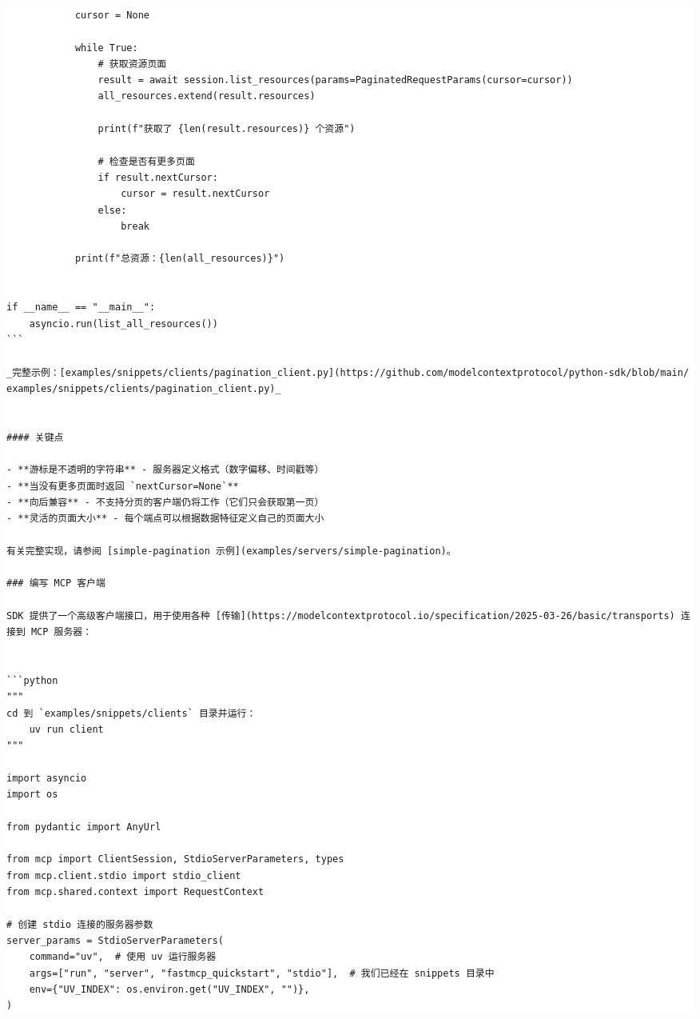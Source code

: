 ````
            cursor = None

            while True:
                # 获取资源页面
                result = await session.list_resources(params=PaginatedRequestParams(cursor=cursor))
                all_resources.extend(result.resources)

                print(f"获取了 {len(result.resources)} 个资源")

                # 检查是否有更多页面
                if result.nextCursor:
                    cursor = result.nextCursor
                else:
                    break

            print(f"总资源：{len(all_resources)}")


if __name__ == "__main__":
    asyncio.run(list_all_resources())
```

_完整示例：[examples/snippets/clients/pagination_client.py](https://github.com/modelcontextprotocol/python-sdk/blob/main/examples/snippets/clients/pagination_client.py)_


#### 关键点

- **游标是不透明的字符串** - 服务器定义格式（数字偏移、时间戳等）
- **当没有更多页面时返回 `nextCursor=None`**
- **向后兼容** - 不支持分页的客户端仍将工作（它们只会获取第一页）
- **灵活的页面大小** - 每个端点可以根据数据特征定义自己的页面大小

有关完整实现，请参阅 [simple-pagination 示例](examples/servers/simple-pagination)。

### 编写 MCP 客户端

SDK 提供了一个高级客户端接口，用于使用各种 [传输](https://modelcontextprotocol.io/specification/2025-03-26/basic/transports) 连接到 MCP 服务器：


```python
"""
cd 到 `examples/snippets/clients` 目录并运行：
    uv run client
"""

import asyncio
import os

from pydantic import AnyUrl

from mcp import ClientSession, StdioServerParameters, types
from mcp.client.stdio import stdio_client
from mcp.shared.context import RequestContext

# 创建 stdio 连接的服务器参数
server_params = StdioServerParameters(
    command="uv",  # 使用 uv 运行服务器
    args=["run", "server", "fastmcp_quickstart", "stdio"],  # 我们已经在 snippets 目录中
    env={"UV_INDEX": os.environ.get("UV_INDEX", "")},
)

````

[pypi-badge]: https://img.shields.io/pypi/v/mcp.svg
[pypi-url]: https://pypi.org/project/mcp/
[mit-badge]: https://img.shields.io/pypi/l/mcp.svg
[mit-url]: https://github.com/modelcontextprotocol/python-sdk/blob/main/LICENSE
[python-badge]: https://img.shields.io/pypi/pyversions/mcp.svg
[python-url]: https://www.python.org/downloads/
[docs-badge]: https://img.shields.io/badge/docs-python--sdk-blue.svg
[docs-url]: https://modelcontextprotocol.github.io/python-sdk/
[protocol-badge]: https://img.shields.io/badge/protocol-modelcontextprotocol.io-blue.svg
[protocol-url]: https://modelcontextprotocol.io
[spec-badge]: https://img.shields.io/badge/spec-spec.modelcontextprotocol.io-blue.svg
[spec-url]: https://spec.modelcontextprotocol.io